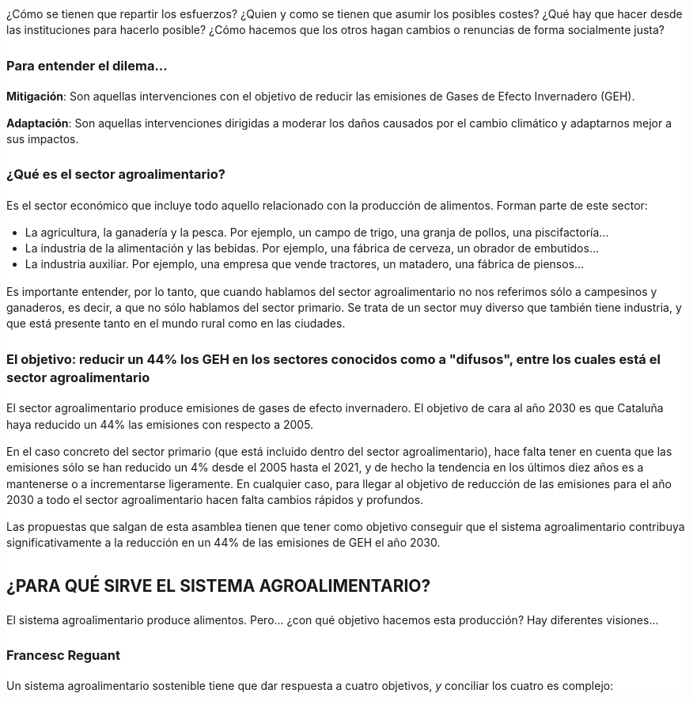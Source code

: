 ¿Cómo se tienen que repartir los esfuerzos? ¿Quien y como se tienen que asumir los posibles costes? ¿Qué hay que hacer desde las instituciones para hacerlo posible? ¿Cómo hacemos que los otros hagan cambios o renuncias de forma socialmente justa?

### Para entender el dilema...

**Mitigación**: Son aquellas intervenciones con el objetivo de reducir las emisiones de Gases de Efecto Invernadero (GEH).

**Adaptación**: Son aquellas intervenciones dirigidas a moderar los daños causados por el cambio climático y adaptarnos mejor a sus impactos.

### ¿Qué es el sector agroalimentario?

Es el sector económico que incluye todo aquello relacionado con la producción de alimentos. Forman parte de este sector:

- La agricultura, la ganadería y la pesca. Por ejemplo, un campo de trigo, una granja de pollos, una piscifactoría...
- La industria de la alimentación y las bebidas. Por ejemplo, una fábrica de cerveza, un obrador de embutidos...
- La industria auxiliar. Por ejemplo, una empresa que vende tractores, un matadero, una fábrica de piensos...

Es importante entender, por lo tanto, que cuando hablamos del sector agroalimentario no nos referimos sólo a campesinos y ganaderos, es decir, a que no sólo hablamos del sector primario. Se trata de un sector muy diverso que también tiene industria, y que está presente tanto en el mundo rural como en las ciudades.

### El objetivo: reducir un $44 \%$ los GEH en los sectores conocidos como a "difusos", entre los cuales está el sector agroalimentario

El sector agroalimentario produce emisiones de gases de efecto invernadero. El objetivo de cara al año 2030 es que Cataluña haya reducido un $44 \%$ las emisiones con respecto a 2005.

En el caso concreto del sector primario (que está incluido dentro del sector agroalimentario), hace falta tener en cuenta que las emisiones sólo se han reducido un $4 \%$ desde el 2005 hasta el 2021, y de hecho la tendencia en los últimos diez años es a mantenerse o a incrementarse ligeramente. En cualquier caso, para llegar al objetivo de reducción de las emisiones para el año 2030 a todo el sector agroalimentario hacen falta cambios rápidos y profundos.

Las propuestas que salgan de esta asamblea tienen que tener como objetivo conseguir que el sistema agroalimentario contribuya significativamente a la reducción en un $44 \%$ de las emisiones de GEH el año 2030.

## ¿PARA QUÉ SIRVE EL SISTEMA AGROALIMENTARIO?

El sistema agroalimentario produce alimentos. Pero... ¿con qué objetivo hacemos esta producción? Hay diferentes visiones...

### Francesc Reguant

Un sistema agroalimentario sostenible tiene que dar respuesta a cuatro objetivos, $y$ conciliar los cuatro es complejo:
